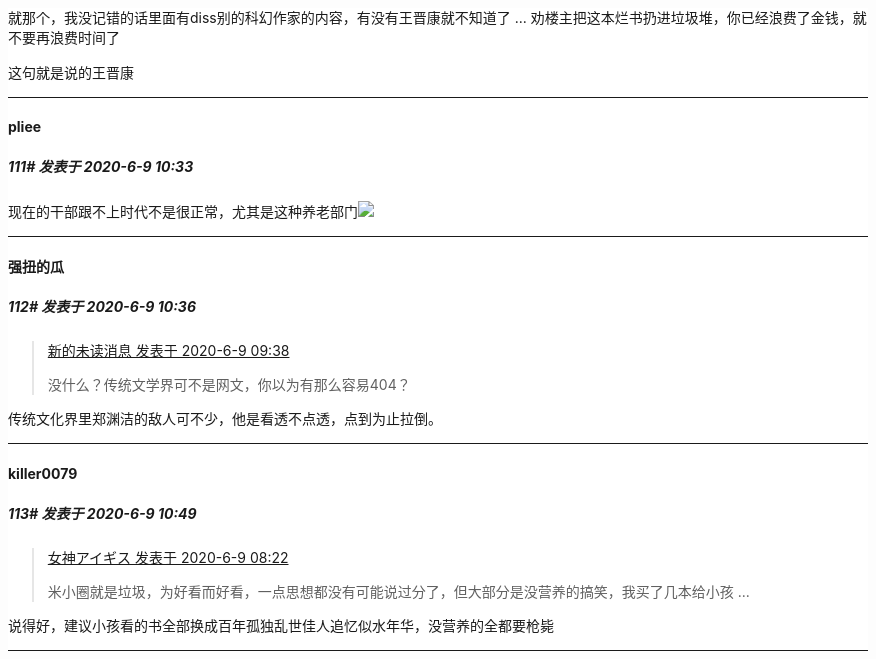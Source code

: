 就那个，我没记错的话里面有diss别的科幻作家的内容，有没有王晋康就不知道了 ...</blockquote>
劝楼主把这本烂书扔进垃圾堆，你已经浪费了金钱，就不要再浪费时间了


这句就是说的王晋康







-----

####  pliee  
##### 111#       发表于 2020-6-9 10:33




现在的干部跟不上时代不是很正常，尤其是这种养老部门<img src="https://static.saraba1st.com/image/smiley/face2017/037.png" referrerpolicy="no-referrer">







-----

####  强扭的瓜  
##### 112#       发表于 2020-6-9 10:36



<blockquote><a href="httphttps://bbs.saraba1st.com/2b/forum.php?mod=redirect&amp;goto=findpost&amp;pid=47730365&amp;ptid=1940461" target="_blank">新的未读消息 发表于 2020-6-9 09:38</a>

没什么？传统文学界可不是网文，你以为有那么容易404？</blockquote>
传统文化界里郑渊洁的敌人可不少，他是看透不点透，点到为止拉倒。







-----

####  killer0079  
##### 113#       发表于 2020-6-9 10:49



<blockquote><a href="httphttps://bbs.saraba1st.com/2b/forum.php?mod=redirect&amp;goto=findpost&amp;pid=47729561&amp;ptid=1940461" target="_blank">女神アイギス 发表于 2020-6-9 08:22</a>

米小圈就是垃圾，为好看而好看，一点思想都没有可能说过分了，但大部分是没营养的搞笑，我买了几本给小孩 ...</blockquote>
说得好，建议小孩看的书全部换成百年孤独乱世佳人追忆似水年华，没营养的全都要枪毙







-----
